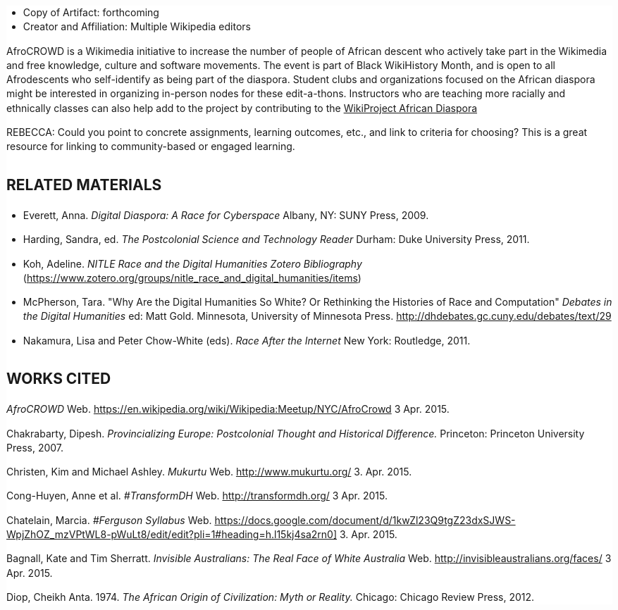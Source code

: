 * Copy of Artifact: forthcoming
* Creator and Affiliation: Multiple Wikipedia editors

AfroCROWD is a Wikimedia initiative to increase the number of people of African descent who actively take part in the Wikimedia and free knowledge, culture and software movements. The event is part of Black WikiHistory Month, and is open to all Afrodescents who self-identify as being part of the diaspora. Student clubs and organizations focused on the African diaspora might be interested in organizing in-person nodes for these edit-a-thons. Instructors who are teaching more racially and ethnically classes can also help add to the project by contributing to the [WikiProject African Diaspora](https://en.wikipedia.org/wiki/Wikipedia:WikiProject_African_diaspora)

REBECCA: Could you point to  concrete assignments, learning outcomes, etc., and link to criteria for choosing?  This is a great resource for linking to community-based or engaged learning.


## RELATED MATERIALS

* Everett, Anna. *Digital Diaspora: A Race for Cyberspace* Albany, NY: SUNY Press, 2009. 

* Harding, Sandra, ed. *The Postcolonial Science and Technology Reader* Durham: Duke University Press, 2011. 

* Koh, Adeline. *NITLE Race and the Digital Humanities Zotero Bibliography* (https://www.zotero.org/groups/nitle_race_and_digital_humanities/items)

* McPherson, Tara. "Why Are the Digital Humanities So White? Or Rethinking the Histories of Race and Computation" *Debates in the Digital Humanities* ed: Matt Gold. Minnesota, University of Minnesota Press. [<http://dhdebates.gc.cuny.edu/debates/text/29>](http://dhdebates.gc.cuny.edu/debates/text/29) 

* Nakamura, Lisa and Peter Chow-White (eds). *Race After the Internet* New York: Routledge, 2011. 


## WORKS CITED

*AfroCROWD* Web. [<https://en.wikipedia.org/wiki/Wikipedia:Meetup/NYC/AfroCrowd>](https://en.wikipedia.org/wiki/Wikipedia:Meetup/NYC/AfroCrowd) 3 Apr. 2015. 

Chakrabarty, Dipesh. *Provincializing Europe: Postcolonial Thought and Historical Difference.* Princeton: Princeton University Press, 2007.

Christen, Kim and Michael Ashley. *Mukurtu* Web. [<http://www.mukurtu.org/>](http://www.mukurtu.org/) 3. Apr. 2015. 

Cong-Huyen, Anne et al. *#TransformDH*  Web. [<http://transformdh.org/>](http://transformdh.org/) 3 Apr. 2015.

Chatelain, Marcia. *#Ferguson Syllabus* Web. [<https://docs.google.com/document/d/1kwZl23Q9tgZ23dxSJWS-WpjZhOZ_mzVPtWL8-pWuLt8/edit/edit?pli=1#heading=h.l15kj4sa2rn0]>](https://docs.google.com/document/d/1kwZl23Q9tgZ23dxSJWS-WpjZhOZ_mzVPtWL8-pWuLt8/edit/edit?pli=1#heading=h.l15kj4sa2rn0]) 3. Apr. 2015. 

Bagnall, Kate and Tim Sherratt. *Invisible Australians: The Real Face of White Australia*
Web. [<http://invisibleaustralians.org/faces/>](http://invisibleaustralians.org/faces/) 3 Apr. 2015.

Diop, Cheikh Anta. 1974. *The African Origin of Civilization: Myth or Reality.* Chicago: Chicago Review Press, 2012.
